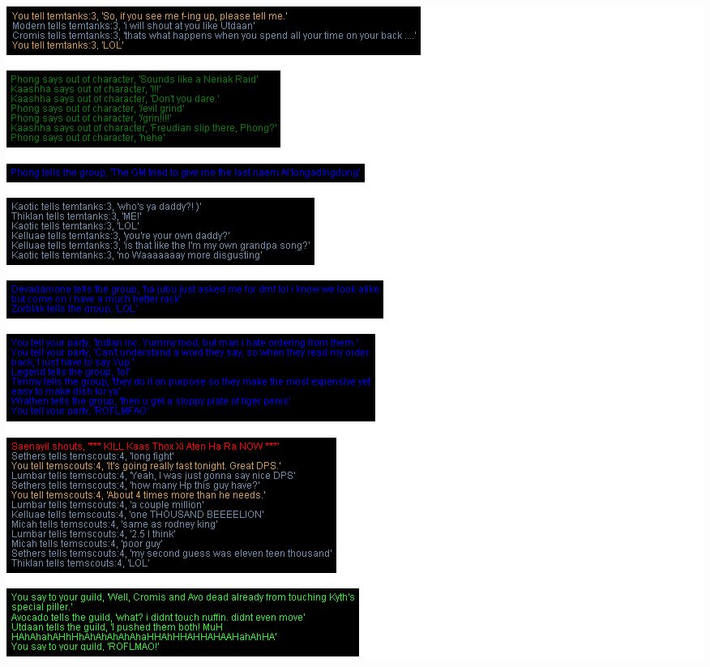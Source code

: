 ![](/assets/eq-quotes/q-f-ing-up.png)

![](/assets/eq-quotes/q-evil-grind.png)

![](/assets/eq-quotes/q-alongadingdong.png)

![](/assets/eq-quotes/q-whos-your-daddy.png)

![](/assets/eq-quotes/q-jubu-asked-for-dmf.png)

![](/assets/eq-quotes/q-tiger-penis.png)

![](/assets/eq-quotes/q-blob-2-hp.png)

![](/assets/eq-quotes/q-i-pushed-them-both.png)
